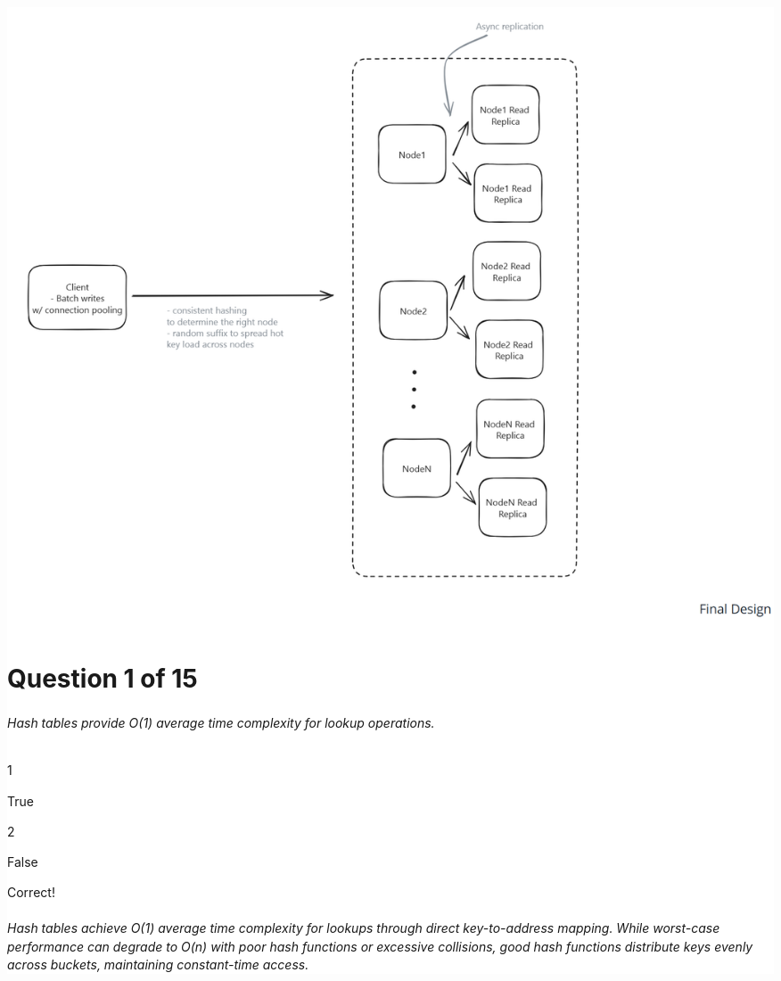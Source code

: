 ![sys](image-6.png)

# Question 1 of 15

###### Hash tables provide O(1) average time complexity for lookup operations.

1

True

2

False

Correct!

###### Hash tables achieve O(1) average time complexity for lookups through direct key-to-address mapping. While worst-case performance can degrade to O(n) with poor hash functions or excessive collisions, good hash functions distribute keys evenly across buckets, maintaining constant-time access.
